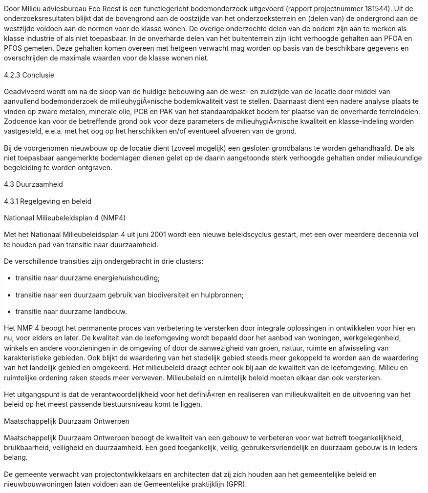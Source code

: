 Door Milieu adviesbureau Eco Reest is een functiegericht bodemonderzoek uitgevoerd (rapport projectnummer 181544\). Uit de onderzoeksresultaten blijkt dat de bovengrond aan de oostzijde van het onderzoeksterrein en (delen van) de ondergrond aan de westzijde voldoen aan de normen voor de klasse wonen. De overige onderzochte delen van de bodem zijn aan te merken als klasse industrie of als niet toepasbaar. In de onverharde delen van het buitenterrein zijn licht verhoogde gehalten aan PFOA en PFOS gemeten. Deze gehalten komen overeen met hetgeen verwacht mag worden op basis van de beschikbare gegevens en overschrijden de maximale waarden voor de klasse wonen niet.

4\.2\.3 Conclusie

Geadviveerd wordt om na de sloop van de huidige bebouwing aan de west\- en zuidzijde van de locatie door middel van aanvullend bodemonderzoek de milieuhygiÃ«nische bodemkwaliteit vast te stellen. Daarnaast dient een nadere analyse plaats te vinden op zware metalen, minerale olie, PCB en PAK van het standaardpakket bodem ter plaatse van de onverharde terreindelen. Zodoende kan voor de betreffende grond ook voor deze parameters de milieuhygiÃ«nische kwaliteit en klasse\-indeling worden vastgesteld, e.e.a. met het oog op het herschikken en/of eventueel afvoeren van de grond.

Bij de voorgenomen nieuwbouw op de locatie dient (zoveel mogelijk) een gesloten grondbalans te worden gehandhaafd. De als niet toepasbaar aangemerkte bodemlagen dienen gelet op de daarin aangetoonde sterk verhoogde gehalten onder milieukundige begeleiding te worden ontgraven.

4\.3 Duurzaamheid

4\.3\.1 Regelgeving en beleid

Nationaal Milieubeleidsplan 4 (NMP4\)

Met het Nationaal Milieubeleidsplan 4 uit juni 2001 wordt een nieuwe beleidscyclus gestart, met een over meerdere decennia vol te houden pad van transitie naar duurzaamheid.

De verschillende transities zijn ondergebracht in drie clusters:

* transitie naar duurzame energiehuishouding;

* transitie naar een duurzaam gebruik van biodiversiteit en hulpbronnen;

* transitie naar duurzame landbouw.

Het NMP 4 beoogt het permanente proces van verbetering te versterken door integrale oplossingen in ontwikkelen voor hier en nu, voor elders en later. De kwaliteit van de leefomgeving wordt bepaald door het aanbod van woningen, werkgelegenheid, winkels en andere voorzieningen in de omgeving of door de aanwezigheid van groen, natuur, ruimte en afwisseling van karakteristieke gebieden. Ook blijkt de waardering van het stedelijk gebied steeds meer gekoppeld te worden aan de waardering van het landelijk gebied en omgekeerd. Het milieubeleid draagt echter ook bij aan de kwaliteit van de leefomgeving. Milieu en ruimtelijke ordening raken steeds meer verweven. Milieubeleid en ruimtelijk beleid moeten elkaar dan ook versterken.

Het uitgangspunt is dat de verantwoordelijkheid voor het definiÃ«ren en realiseren van milieukwaliteit en de uitvoering van het beleid op het meest passende bestuursniveau komt te liggen.

Maatschappelijk Duurzaam Ontwerpen

Maatschappelijk Duurzaam Ontwerpen beoogt de kwaliteit van een gebouw te verbeteren voor wat betreft toegankelijkheid, bruikbaarheid, veiligheid en duurzaamheid. Een goed toegankelijk, veilig, gebruikersvriendelijk en duurzaam gebouw is in ieders belang.

De gemeente verwacht van projectontwikkelaars en architecten dat zij zich houden aan het gemeentelijke beleid en nieuwbouwwoningen laten voldoen aan de Gemeentelijke praktijklijn (GPR).
